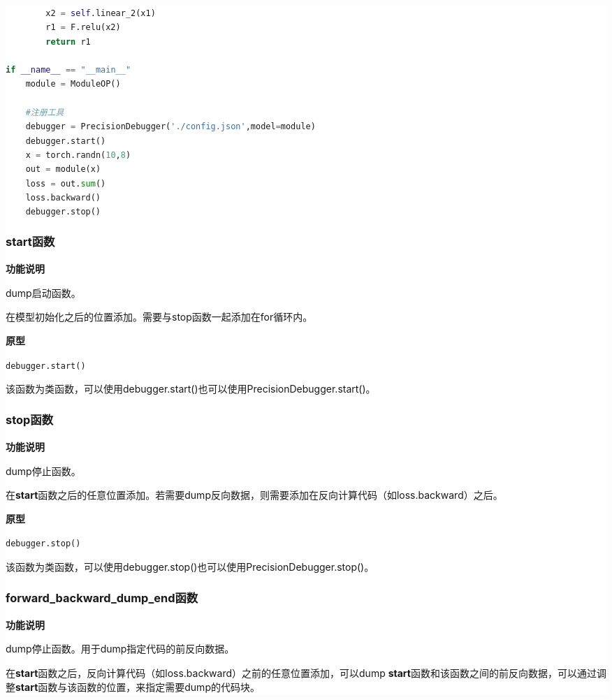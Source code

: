 ```python
        x2 = self.linear_2(x1)
        r1 = F.relu(x2)
        return r1

if __name__ == "__main__"
	module = ModuleOP()

	#注册工具
	debugger = PrecisionDebugger('./config.json',model=module)
	debugger.start()
	x = torch.randn(10,8)
	out = module(x)
	loss = out.sum()
	loss.backward()
	debugger.stop()
```

### start函数

**功能说明**

dump启动函数。

在模型初始化之后的位置添加。需要与stop函数一起添加在for循环内。

**原型**

```Python
debugger.start()
```

该函数为类函数，可以使用debugger.start()也可以使用PrecisionDebugger.start()。

### stop函数

**功能说明**

dump停止函数。

在**start**函数之后的任意位置添加。若需要dump反向数据，则需要添加在反向计算代码（如loss.backward）之后。

**原型**

```Python
debugger.stop()
```

该函数为类函数，可以使用debugger.stop()也可以使用PrecisionDebugger.stop()。

### forward_backward_dump_end函数

**功能说明**

dump停止函数。用于dump指定代码的前反向数据。

在**start**函数之后，反向计算代码（如loss.backward）之前的任意位置添加，可以dump **start**函数和该函数之间的前反向数据，可以通过调整**start**函数与该函数的位置，来指定需要dump的代码块。
